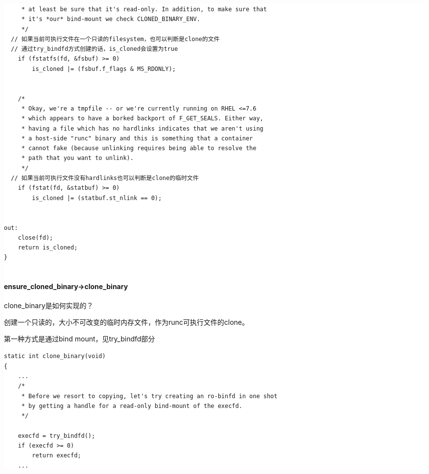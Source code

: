 ```
	 * at least be sure that it's read-only. In addition, to make sure that
	 * it's *our* bind-mount we check CLONED_BINARY_ENV.
	 */
  // 如果当前可执行文件在一个只读的filesystem，也可以判断是clone的文件
  // 通过try_bindfd方式创建的话，is_cloned会设置为true
	if (fstatfs(fd, &fsbuf) >= 0)
		is_cloned |= (fsbuf.f_flags & MS_RDONLY);


	/*
	 * Okay, we're a tmpfile -- or we're currently running on RHEL <=7.6
	 * which appears to have a borked backport of F_GET_SEALS. Either way,
	 * having a file which has no hardlinks indicates that we aren't using
	 * a host-side "runc" binary and this is something that a container
	 * cannot fake (because unlinking requires being able to resolve the
	 * path that you want to unlink).
	 */
  // 如果当前可执行文件没有hardlinks也可以判断是clone的临时文件
	if (fstat(fd, &statbuf) >= 0)
		is_cloned |= (statbuf.st_nlink == 0);


out:
	close(fd);
	return is_cloned;
}


```



#### ensure_cloned_binary->clone_binary
clone_binary是如何实现的？  

创建一个只读的，大小不可改变的临时内存文件，作为runc可执行文件的clone。

第一种方式是通过bind mount，见try_bindfd部分

```
static int clone_binary(void)
{
    ...
	/*
	 * Before we resort to copying, let's try creating an ro-binfd in one shot
	 * by getting a handle for a read-only bind-mount of the execfd.
	 */
  
	execfd = try_bindfd();
	if (execfd >= 0)
		return execfd;
    ...
```
